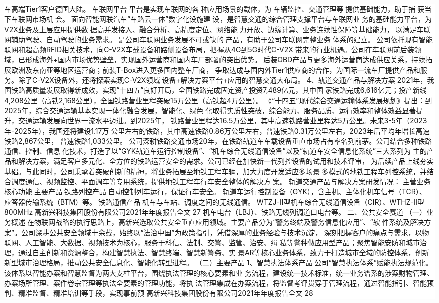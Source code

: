 车高端Tier1客户德国大陆。
车联网平台
平台是实现车联网的各
种应用场景的载体，为
车辆监控、交通管理等
提供基础能力，助于捕
获当下车联网市场机
会。
面向智能网联汽车“车路云一体”数字化设施建
设，是智慧交通的综合管理支撑平台与车联网业
务的基础能力平台，为V2X业务及上层应用提供数
据高并发接入、融合分析、高精度定位、网络能
力开放、边缘计算、业务连续性保障等基础能力，
以满足车联网辅助驾驶、自动驾驶的业务需求。
是公司车联网业务发展不可或缺的
产品，有助于公司车联网完整业务
体系的建立。
公司依托现有智能联网和超高频RFID相关技术，向C-V2X车载设备和路侧设备布局，把握从4G到5G时代C-V2X
带来的行业机遇。公司在车联网前后装领域，已形成海外+国内市场优势壁垒，实现国外运营商和国内车厂部署的突出优势。
后装OBD产品与更多海外运营商达成供应关系，持续拓展欧洲及东南亚等地区运营商；前装T-Box进入更多国内整车厂商，
争取达成与国内外Tier1供应商的合作，为国际一流车厂提供产品和服务。除了C-V2X设备外，还将探索实现C-V2X领域
设备+解决方案平台+应用的智慧交通大布局。
4、轨道交通产品与解决方案
2021年，我国铁路高质量发展取得新成效，实现“十四五”良好开局，全国铁路完成固定资产投资7,489亿元，其中国
家铁路完成6,616亿元；投产新线4,208公里（高铁2,168公里），全国铁路营业里程突破15万公里（高铁超4万公里）。
《“十四五”现代综合交通运输体系发展规划》提出：到2025年，综合交通运输基本实现一体化融合发展，智能化、绿色
化取得实质性突破，综合能力、服务品质、运行效率和整体效益显著提升，交通运输发展向世界一流水平迈进。到2025年，
铁路营业里程达16.5万公里，其中高速铁路营业里程达5万公里。未来3-5年（2023年-2025年），我国还将建设1.17万
公里左右的铁路，其中高速铁路0.86万公里左右，普速铁路0.31万公里左右，2023年后平均年增长高速铁路2,867公里，
普速铁路1,033公里。
公司深耕铁路交通市场20年，在铁路轨道车车载设备垂直市场占有率名列前茅。公司结合多种铁路通信、控制、信息
化技术，打造了以“GYK轨道车运行控制设备”、“机车综合无线通信设备”以及“轨道车安全信息化系统”三大系列为
主的产品和解决方案，满足客户多元化、全方位的铁路运营安全的需求。公司已经在加快新一代列控设备的试用和技术评审，
为后续产品上线夯实基础。与此同时，公司秉承着突破创新的精神，将业务拓展至地铁工程车辆，加大力度开发适应多场景
多模式的地铁工程车列控系统，并结合调度通信、视频监控、平面调车等专用系统，提供地铁工程车行车安全整体的解决方
案。
轨道交通产品与解决方案研发情况：
主营业务
核心功能
主要产品
铁路列控产品
自动控制列车运行，保证行车安全。
轨道车运行控制设备（GYK），含主机、主体化机车信号（TCR）、
应答器传输系统（BTM）等。
铁路通信产品
机车与车站、调度之间的无线通信。
WTZJ-II型机车综合无线通信设备（CIR）、WTHZ-II型800MHz
高新兴科技集团股份有限公司2021年年度报告全文
27
机车电台（LBJ）、铁路无线列调道口电台等。
二、公共安全赛道
（一）业务概述
在物联网战略的执行思路上，高新兴选取公共安全垂直应用领域。主要产品分为“警务终端及警务信息化应用”、“软
件系统及解决方案”。公司深耕公共安全领域十余载，始终以“法治中国”为政策指引，凭借深厚的业务经验与技术沉淀，
深刻把握客户的痛点与需求，以物联网、人工智能、大数据、视频技术为核心，服务于科信、法制、交警、监管、治安、缉
私等警种做应用型产品；聚焦智能安防和城市治理，通过自主创新和资源整合，构建智慧执法、智慧终端、智慧新警务、实
景AR等核心业务体系，致力于打造城市全域的防控体系，创新新型城市治理格局，推动公共安全信息化、智能化转型进程。
（二）主要产品
1、智慧执法体系产品
公司“智慧执法体系”赋能执法规范化。该体系以智能办案和智慧监督为两大支柱平台，围绕执法管理的核心要素和业
务流程，建设统一技术标准，统一业务谱系的涉案财物管理、办案场所管理、案件卷宗管理等执法全要素的管理功能，将执
法管理集成在办案流程，将监督考评贯穿于管理流程，通过智能指引、智能预判、精准监督、精准培训等手段，实现事前预
高新兴科技集团股份有限公司2021年年度报告全文
28